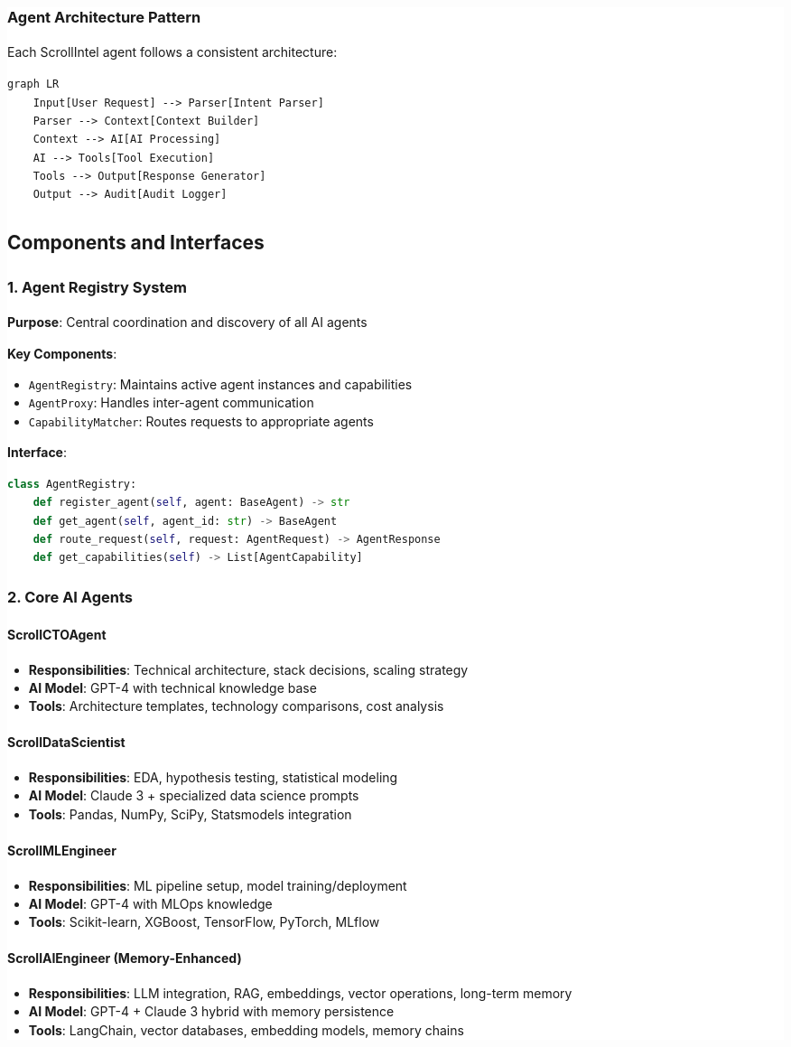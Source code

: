 ### Agent Architecture Pattern

Each ScrollIntel agent follows a consistent architecture:

```mermaid
graph LR
    Input[User Request] --> Parser[Intent Parser]
    Parser --> Context[Context Builder]
    Context --> AI[AI Processing]
    AI --> Tools[Tool Execution]
    Tools --> Output[Response Generator]
    Output --> Audit[Audit Logger]
```

## Components and Interfaces

### 1. Agent Registry System

**Purpose**: Central coordination and discovery of all AI agents

**Key Components**:
- `AgentRegistry`: Maintains active agent instances and capabilities
- `AgentProxy`: Handles inter-agent communication
- `CapabilityMatcher`: Routes requests to appropriate agents

**Interface**:
```python
class AgentRegistry:
    def register_agent(self, agent: BaseAgent) -> str
    def get_agent(self, agent_id: str) -> BaseAgent
    def route_request(self, request: AgentRequest) -> AgentResponse
    def get_capabilities(self) -> List[AgentCapability]
```

### 2. Core AI Agents

#### ScrollCTOAgent
- **Responsibilities**: Technical architecture, stack decisions, scaling strategy
- **AI Model**: GPT-4 with technical knowledge base
- **Tools**: Architecture templates, technology comparisons, cost analysis

#### ScrollDataScientist
- **Responsibilities**: EDA, hypothesis testing, statistical modeling
- **AI Model**: Claude 3 + specialized data science prompts
- **Tools**: Pandas, NumPy, SciPy, Statsmodels integration

#### ScrollMLEngineer
- **Responsibilities**: ML pipeline setup, model training/deployment
- **AI Model**: GPT-4 with MLOps knowledge
- **Tools**: Scikit-learn, XGBoost, TensorFlow, PyTorch, MLflow

#### ScrollAIEngineer (Memory-Enhanced)
- **Responsibilities**: LLM integration, RAG, embeddings, vector operations, long-term memory
- **AI Model**: GPT-4 + Claude 3 hybrid with memory persistence
- **Tools**: LangChain, vector databases, embedding models, memory chains
